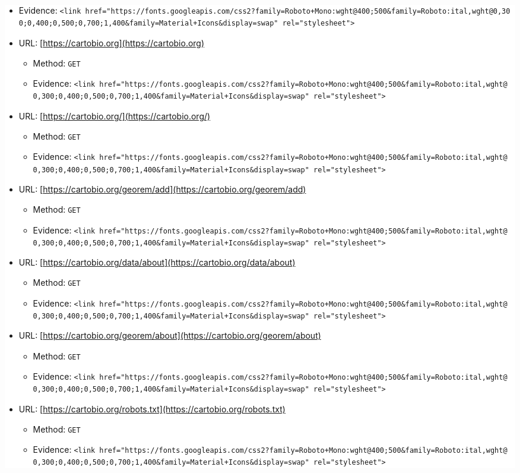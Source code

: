   * Evidence: `<link href="https://fonts.googleapis.com/css2?family=Roboto+Mono:wght@400;500&family=Roboto:ital,wght@0,300;0,400;0,500;0,700;1,400&family=Material+Icons&display=swap" rel="stylesheet">`
  
  
  
  
* URL: [https://cartobio.org](https://cartobio.org)
  
  
  * Method: `GET`
  
  
  * Evidence: `<link href="https://fonts.googleapis.com/css2?family=Roboto+Mono:wght@400;500&family=Roboto:ital,wght@0,300;0,400;0,500;0,700;1,400&family=Material+Icons&display=swap" rel="stylesheet">`
  
  
  
  
* URL: [https://cartobio.org/](https://cartobio.org/)
  
  
  * Method: `GET`
  
  
  * Evidence: `<link href="https://fonts.googleapis.com/css2?family=Roboto+Mono:wght@400;500&family=Roboto:ital,wght@0,300;0,400;0,500;0,700;1,400&family=Material+Icons&display=swap" rel="stylesheet">`
  
  
  
  
* URL: [https://cartobio.org/georem/add](https://cartobio.org/georem/add)
  
  
  * Method: `GET`
  
  
  * Evidence: `<link href="https://fonts.googleapis.com/css2?family=Roboto+Mono:wght@400;500&family=Roboto:ital,wght@0,300;0,400;0,500;0,700;1,400&family=Material+Icons&display=swap" rel="stylesheet">`
  
  
  
  
* URL: [https://cartobio.org/data/about](https://cartobio.org/data/about)
  
  
  * Method: `GET`
  
  
  * Evidence: `<link href="https://fonts.googleapis.com/css2?family=Roboto+Mono:wght@400;500&family=Roboto:ital,wght@0,300;0,400;0,500;0,700;1,400&family=Material+Icons&display=swap" rel="stylesheet">`
  
  
  
  
* URL: [https://cartobio.org/georem/about](https://cartobio.org/georem/about)
  
  
  * Method: `GET`
  
  
  * Evidence: `<link href="https://fonts.googleapis.com/css2?family=Roboto+Mono:wght@400;500&family=Roboto:ital,wght@0,300;0,400;0,500;0,700;1,400&family=Material+Icons&display=swap" rel="stylesheet">`
  
  
  
  
* URL: [https://cartobio.org/robots.txt](https://cartobio.org/robots.txt)
  
  
  * Method: `GET`
  
  
  * Evidence: `<link href="https://fonts.googleapis.com/css2?family=Roboto+Mono:wght@400;500&family=Roboto:ital,wght@0,300;0,400;0,500;0,700;1,400&family=Material+Icons&display=swap" rel="stylesheet">`
  